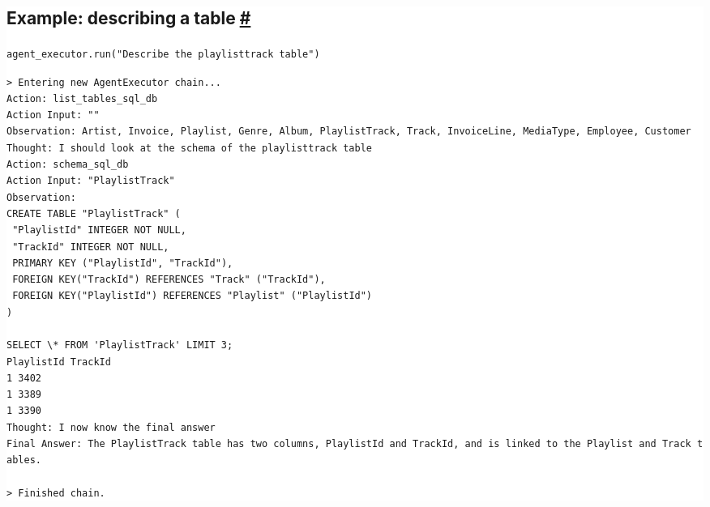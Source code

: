 






 Example: describing a table
 [#](#example-describing-a-table "Permalink to this headline")
--------------------------------------------------------------------------------------------







```
agent_executor.run("Describe the playlisttrack table")

```








```
> Entering new AgentExecutor chain...
Action: list_tables_sql_db
Action Input: ""
Observation: Artist, Invoice, Playlist, Genre, Album, PlaylistTrack, Track, InvoiceLine, MediaType, Employee, Customer
Thought: I should look at the schema of the playlisttrack table
Action: schema_sql_db
Action Input: "PlaylistTrack"
Observation: 
CREATE TABLE "PlaylistTrack" (
 "PlaylistId" INTEGER NOT NULL, 
 "TrackId" INTEGER NOT NULL, 
 PRIMARY KEY ("PlaylistId", "TrackId"), 
 FOREIGN KEY("TrackId") REFERENCES "Track" ("TrackId"), 
 FOREIGN KEY("PlaylistId") REFERENCES "Playlist" ("PlaylistId")
)

SELECT \* FROM 'PlaylistTrack' LIMIT 3;
PlaylistId TrackId
1 3402
1 3389
1 3390
Thought: I now know the final answer
Final Answer: The PlaylistTrack table has two columns, PlaylistId and TrackId, and is linked to the Playlist and Track tables.

> Finished chain.

```



